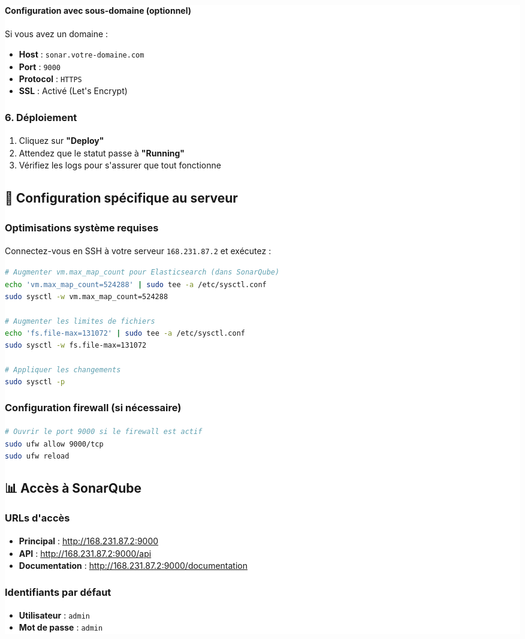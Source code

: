 #### Configuration avec sous-domaine (optionnel)
Si vous avez un domaine :
- **Host** : `sonar.votre-domaine.com`
- **Port** : `9000`
- **Protocol** : `HTTPS`
- **SSL** : Activé (Let's Encrypt)

### 6. Déploiement

1. Cliquez sur **"Deploy"**
2. Attendez que le statut passe à **"Running"**
3. Vérifiez les logs pour s'assurer que tout fonctionne

## 🔧 Configuration spécifique au serveur

### Optimisations système requises

Connectez-vous en SSH à votre serveur `168.231.87.2` et exécutez :

```bash
# Augmenter vm.max_map_count pour Elasticsearch (dans SonarQube)
echo 'vm.max_map_count=524288' | sudo tee -a /etc/sysctl.conf
sudo sysctl -w vm.max_map_count=524288

# Augmenter les limites de fichiers
echo 'fs.file-max=131072' | sudo tee -a /etc/sysctl.conf
sudo sysctl -w fs.file-max=131072

# Appliquer les changements
sudo sysctl -p
```

### Configuration firewall (si nécessaire)

```bash
# Ouvrir le port 9000 si le firewall est actif
sudo ufw allow 9000/tcp
sudo ufw reload
```

## 📊 Accès à SonarQube

### URLs d'accès
- **Principal** : http://168.231.87.2:9000
- **API** : http://168.231.87.2:9000/api
- **Documentation** : http://168.231.87.2:9000/documentation

### Identifiants par défaut
- **Utilisateur** : `admin`
- **Mot de passe** : `admin`
